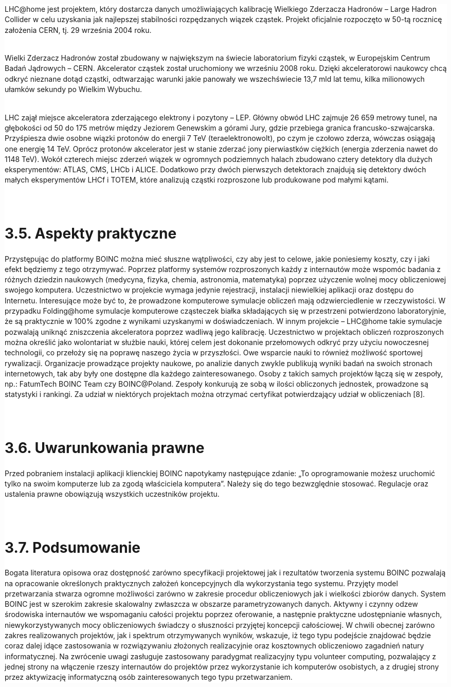 LHC@home jest projektem, który dostarcza danych umożliwiających kalibrację Wielkiego Zderzacza Hadronów – Large Hadron Collider w celu uzyskania jak najlepszej stabilności rozpędzanych wiązek cząstek. Projekt oficjalnie rozpoczęto w 50-tą rocznicę założenia CERN, tj. 29 września 2004 roku.

<br/>Wielki Zderzacz Hadronów został zbudowany w największym na świecie laboratorium fizyki cząstek, w Europejskim Centrum Badań Jądrowych – CERN. Akcelerator cząstek został uruchomiony we wrześniu 2008 roku. Dzięki akceleratorowi naukowcy chcą odkryć nieznane dotąd cząstki, odtwarzając warunki jakie panowały we wszechświecie 13,7 mld lat temu, kilka milionowych ułamków sekundy po Wielkim Wybuchu.

<br/>LHC zajął miejsce akceleratora zderzającego elektrony i pozytony – LEP. Główny obwód LHC zajmuje 26 659 metrowy tunel, na głębokości od 50 do 175 metrów między Jeziorem Genewskim a górami Jury, gdzie przebiega granica francusko-szwajcarska. Przyśpiesza dwie osobne wiązki protonów do energii 7 TeV (teraelektronowolt), po czym je czołowo zderza, wówczas osiągają one energię 14 TeV. Oprócz protonów akcelerator jest w stanie zderzać jony pierwiastków ciężkich (energia zderzenia nawet do 1148 TeV). Wokół czterech miejsc zderzeń wiązek w ogromnych podziemnych halach zbudowano cztery detektory dla dużych eksperymentów: ATLAS, CMS, LHCb i ALICE. Dodatkowo przy dwóch pierwszych detektorach znajdują się detektory dwóch małych eksperymentów LHCf i TOTEM, które analizują cząstki rozproszone lub produkowane pod małymi kątami.

<br/>
<h1>3.5. Aspekty praktyczne</h1>

Przystępując do platformy BOINC można mieć słuszne wątpliwości, czy aby jest to celowe, jakie poniesiemy koszty, czy i jaki efekt będziemy z tego otrzymywać. Poprzez platformy systemów rozproszonych każdy z internautów może wspomóc badania z różnych dziedzin naukowych (medycyna, fizyka, chemia, astronomia, matematyka) poprzez użyczenie wolnej mocy obliczeniowej swojego komputera. Uczestnictwo w projekcie wymaga jedynie rejestracji, instalacji niewielkiej aplikacji oraz dostępu do Internetu. Interesujące może być to, że prowadzone komputerowe symulacje obliczeń mają odzwierciedlenie w rzeczywistości. W przypadku Folding@home symulacje komputerowe cząsteczek białka składających się w przestrzeni potwierdzono laboratoryjnie, że są praktycznie w 100% zgodne z wynikami uzyskanymi w doświadczeniach. W innym projekcie – LHC@home takie symulacje pozwalają uniknąć zniszczenia akceleratora poprzez wadliwą jego kalibrację. Uczestnictwo w projektach obliczeń rozproszonych można określić jako wolontariat w służbie nauki, której celem jest dokonanie przełomowych odkryć przy użyciu nowoczesnej technologii, co przełoży się na poprawę naszego życia w przyszłości. Owe wsparcie nauki to również możliwość sportowej rywalizacji. Organizacje prowadzące projekty naukowe, po analizie danych zwykle publikują wyniki badań na swoich stronach internetowych, tak aby były one dostępne dla każdego zainteresowanego. Osoby z takich samych projektów łączą się w zespoły, np.: FatumTech BOINC Team czy BOINC@Poland. Zespoły konkurują ze sobą w ilości obliczonych jednostek, prowadzone są statystyki i rankingi. Za udział w niektórych projektach można otrzymać certyfikat potwierdzający udział w obliczeniach [8].


<br/>
<h1>3.6. Uwarunkowania prawne</h1>

Przed pobraniem instalacji aplikacji klienckiej BOINC napotykamy następujące zdanie: „To oprogramowanie możesz uruchomić tylko na swoim komputerze lub za zgodą właściciela komputera”. Należy się do tego bezwzględnie stosować. Regulacje oraz ustalenia prawne obowiązują wszystkich uczestników projektu.

<br/>
<h1>3.7. Podsumowanie</h1>

Bogata literatura opisowa oraz dostępność zarówno specyfikacji projektowej jak i rezultatów tworzenia systemu BOINC pozwalają na opracowanie określonych praktycznych założeń koncepcyjnych dla wykorzystania tego systemu. Przyjęty model przetwarzania stwarza ogromne możliwości zarówno w zakresie procedur obliczeniowych jak i wielkości zbiorów danych. System BOINC jest w szerokim zakresie skalowalny zwłaszcza w obszarze parametryzowanych danych. Aktywny i czynny odzew środowiska internautów we wspomaganiu całości projektu poprzez oferowanie, a następnie praktyczne udostępnianie własnych, niewykorzystywanych mocy obliczeniowych świadczy o słuszności przyjętej koncepcji całościowej. W chwili obecnej zarówno zakres realizowanych projektów, jak i spektrum otrzymywanych wyników, wskazuje, iż tego typu podejście znajdować będzie coraz dalej idące zastosowania w rozwiązywaniu złożonych realizacyjnie oraz kosztownych obliczeniowo zagadnień natury informatycznej. Na zwrócenie uwagi zasługuje zastosowany paradygmat realizacyjny typu volunteer computing, pozwalający z jednej strony na włączenie rzeszy internautów do projektów przez wykorzystanie ich komputerów osobistych, a z drugiej strony przez aktywizację informatyczną osób zainteresowanych tego typu przetwarzaniem.
